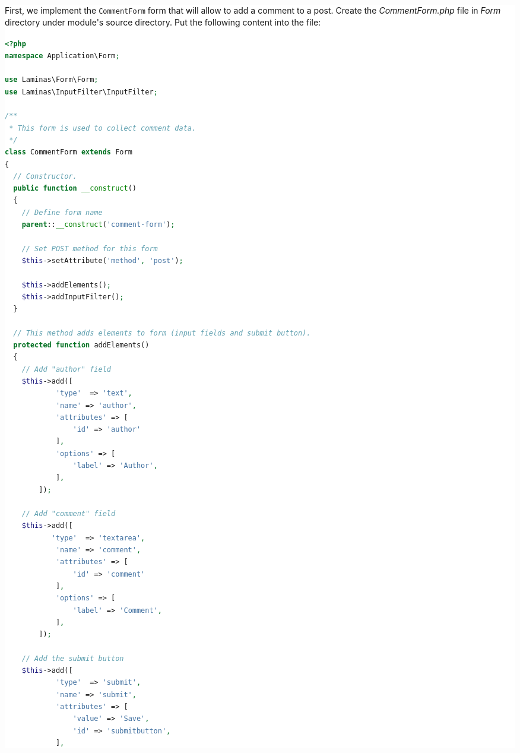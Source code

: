 First, we implement the `CommentForm` form that will allow to add a comment to a post.
Create the *CommentForm.php* file in *Form* directory under module's source directory.
Put the following content into the file:

~~~php
<?php
namespace Application\Form;

use Laminas\Form\Form;
use Laminas\InputFilter\InputFilter;

/**
 * This form is used to collect comment data.
 */
class CommentForm extends Form
{
  // Constructor.
  public function __construct()
  {
    // Define form name
    parent::__construct('comment-form');

    // Set POST method for this form
    $this->setAttribute('method', 'post');

    $this->addElements();
    $this->addInputFilter();
  }

  // This method adds elements to form (input fields and submit button).
  protected function addElements()
  {
    // Add "author" field
    $this->add([
            'type'  => 'text',
            'name' => 'author',
            'attributes' => [
                'id' => 'author'
            ],
            'options' => [
                'label' => 'Author',
            ],
        ]);

    // Add "comment" field
    $this->add([
           'type'  => 'textarea',
            'name' => 'comment',
            'attributes' => [
                'id' => 'comment'
            ],
            'options' => [
                'label' => 'Comment',
            ],
        ]);

    // Add the submit button
    $this->add([
            'type'  => 'submit',
            'name' => 'submit',
            'attributes' => [
                'value' => 'Save',
                'id' => 'submitbutton',
            ],
~~~